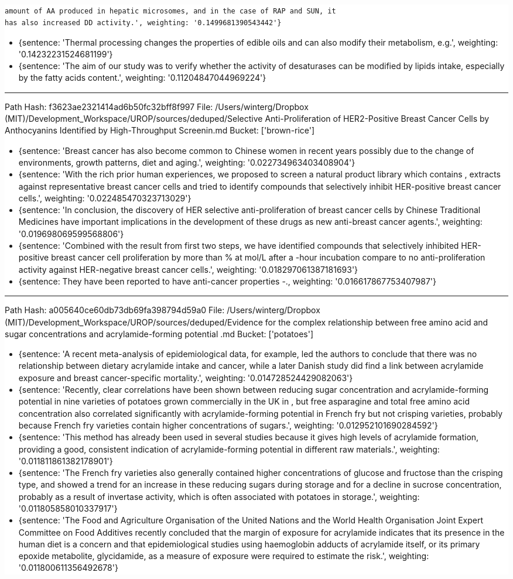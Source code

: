     amount of AA produced in hepatic microsomes, and in the case of RAP and SUN, it
    has also increased DD activity.', weighting: '0.1499681390543442'}
- {sentence: 'Thermal processing changes the properties of edible oils and can also
    modify their metabolism, e.g.', weighting: '0.14232231524681199'}
- {sentence: 'The aim of our study was to verify whether the activity of desaturases
    can be modified by lipids intake, especially by the fatty acids content.', weighting: '0.11204847044969224'}

--------------------------------------------
Path Hash: f3623ae2321414ad6b50fc32bff8f997
File: /Users/winterg/Dropbox (MIT)/Development_Workspace/UROP/sources/deduped/Selective Anti-Proliferation of HER2-Positive Breast Cancer Cells by Anthocyanins Identified by High-Throughput Screenin.md
Bucket: ['brown-rice']
- {sentence: 'Breast cancer has also become common to Chinese women in recent years
    possibly due to the change of environments, growth patterns, diet and aging.',
  weighting: '0.022734963403408904'}
- {sentence: 'With the rich prior human experiences, we proposed to screen a natural
    product library which contains , extracts against representative breast cancer
    cells and tried to identify compounds that selectively inhibit HER-positive breast
    cancer cells.', weighting: '0.022485470323713029'}
- {sentence: 'In conclusion, the discovery of HER selective anti-proliferation of
    breast cancer cells by Chinese Traditional Medicines have important implications
    in the development of these drugs as new anti-breast cancer agents.', weighting: '0.019698069599568806'}
- {sentence: 'Combined with the result from first two steps, we have identified  compounds
    that selectively inhibited HER-positive breast cancer cell proliferation by more
    than % at  mol/L after a -hour incubation  compare to no anti-proliferation activity
    against HER-negative breast cancer cells.', weighting: '0.018297061387181693'}
- {sentence: They have been reported to have anti-cancer properties -., weighting: '0.016617867753407987'}

--------------------------------------------
Path Hash: a005640ce60db73db69fa398794d59a0
File: /Users/winterg/Dropbox (MIT)/Development_Workspace/UROP/sources/deduped/Evidence for the complex relationship between free amino acid and sugar concentrations and acrylamide-forming potential .md
Bucket: ['potatoes']
- {sentence: 'A recent meta-analysis of epidemiological data, for example, led the
    authors to conclude that there was no relationship between dietary acrylamide
    intake and cancer, while a later Danish study did find a link between acrylamide
    exposure and breast cancer-specific mortality.', weighting: '0.014728524429082063'}
- {sentence: 'Recently, clear correlations have been shown between reducing sugar
    concentration and acrylamide-forming potential in nine varieties of potatoes grown
    commercially in the UK in , but free asparagine and total free amino acid concentration
    also correlated significantly with acrylamide-forming potential in French fry
    but not crisping  varieties, probably because French fry varieties contain higher
    concentrations of sugars.', weighting: '0.012952101690284592'}
- {sentence: 'This method has already been used in several studies because it gives
    high levels of acrylamide formation, providing a good, consistent indication of
    acrylamide-forming potential in different raw materials.', weighting: '0.011811861382178901'}
- {sentence: 'The French fry varieties also generally contained higher concentrations
    of glucose and fructose than the crisping type, and showed a trend for an increase
    in these reducing sugars during storage and for a decline in sucrose concentration,
    probably as a result of invertase activity, which is often associated with potatoes
    in storage.', weighting: '0.011805858010337917'}
- {sentence: 'The Food and Agriculture Organisation of the United Nations and the
    World Health Organisation  Joint Expert Committee on Food Additives  recently
    concluded that the margin of exposure for acrylamide  indicates that its presence
    in the human diet is a concern and that epidemiological studies using haemoglobin
    adducts of acrylamide itself, or its primary epoxide metabolite, glycidamide,
    as a measure of exposure were required to estimate the risk.', weighting: '0.011800611356492678'}
